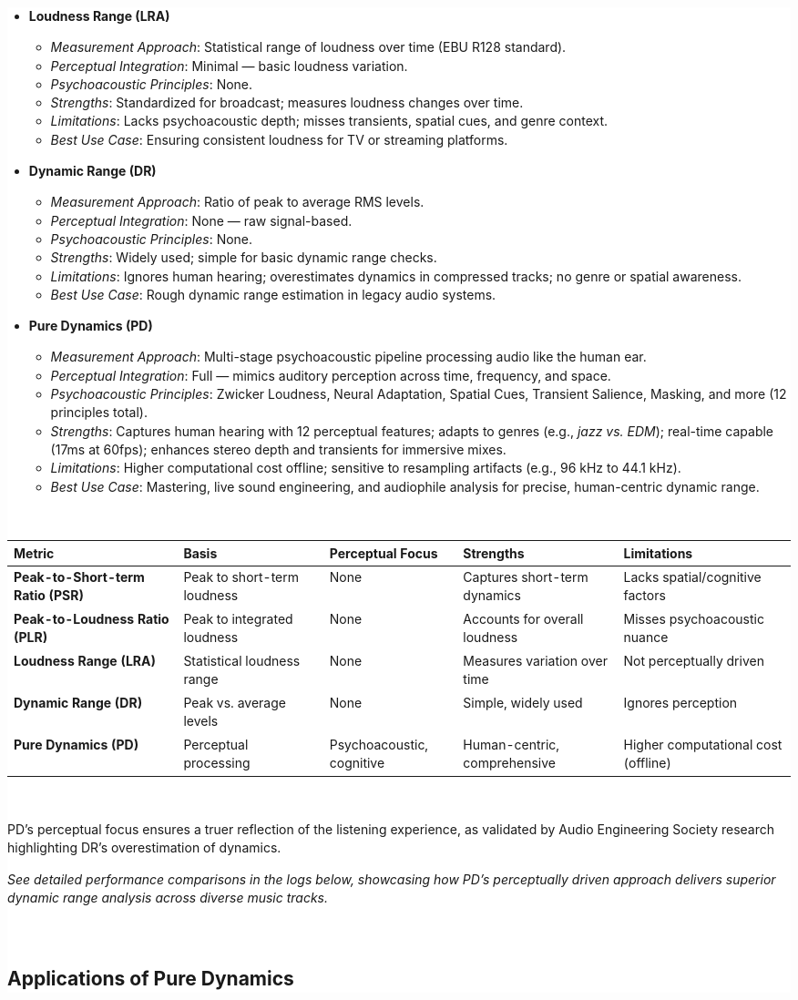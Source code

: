 - **Loudness Range (LRA)**
  - *Measurement Approach*: Statistical range of loudness over time (EBU R128 standard).
  - *Perceptual Integration*: Minimal — basic loudness variation.
  - *Psychoacoustic Principles*: None.
  - *Strengths*: Standardized for broadcast; measures loudness changes over time.
  - *Limitations*: Lacks psychoacoustic depth; misses transients, spatial cues, and genre context.
  - *Best Use Case*: Ensuring consistent loudness for TV or streaming platforms.

- **Dynamic Range (DR)**
  - *Measurement Approach*: Ratio of peak to average RMS levels.
  - *Perceptual Integration*: None — raw signal-based.
  - *Psychoacoustic Principles*: None.
  - *Strengths*: Widely used; simple for basic dynamic range checks.
  - *Limitations*: Ignores human hearing; overestimates dynamics in compressed tracks; no genre or spatial awareness.
  - *Best Use Case*: Rough dynamic range estimation in legacy audio systems.

- **Pure Dynamics (PD)**
  - *Measurement Approach*: Multi-stage psychoacoustic pipeline processing audio like the human ear.
  - *Perceptual Integration*: Full — mimics auditory perception across time, frequency, and space.
  - *Psychoacoustic Principles*: Zwicker Loudness, Neural Adaptation, Spatial Cues, Transient Salience, Masking, and more (12 principles total).
  - *Strengths*: Captures human hearing with 12 perceptual features; adapts to genres (e.g., *jazz vs. EDM*); real-time capable (17ms at 60fps);
     enhances stereo depth and transients for immersive mixes.
  - *Limitations*: Higher computational cost offline; sensitive to resampling artifacts (e.g., 96 kHz to 44.1 kHz).
  - *Best Use Case*: Mastering, live sound engineering, and audiophile analysis for precise, human-centric dynamic range.

<br>

| **Metric**                         | **Basis**                    | **Perceptual Focus**      | **Strengths**                    | **Limitations**                    |
|:-----------------------------------|:-----------------------------|:--------------------------|:---------------------------------|:-----------------------------------|
| **Peak-to-Short-term Ratio (PSR)** | Peak to short-term loudness  | None                      | Captures short-term dynamics     | Lacks spatial/cognitive factors    |
| **Peak-to-Loudness Ratio (PLR)**   | Peak to integrated loudness  | None                      | Accounts for overall loudness    | Misses psychoacoustic nuance       |
| **Loudness Range (LRA)**           | Statistical loudness range   | None                      | Measures variation over time     | Not perceptually driven            |
| **Dynamic Range (DR)**             | Peak vs. average levels      | None                      | Simple, widely used              | Ignores perception                 |
| **Pure Dynamics (PD)**             | Perceptual processing        | Psychoacoustic, cognitive | Human-centric, comprehensive     | Higher computational cost (offline)|

<br>

PD’s perceptual focus ensures a truer reflection of the listening experience,
as validated by Audio Engineering Society research highlighting DR’s overestimation of dynamics.

*See detailed performance comparisons in the logs below, showcasing how PD’s perceptually driven approach*
*delivers superior dynamic range analysis across diverse music tracks.*

<br>

## Applications of Pure Dynamics
